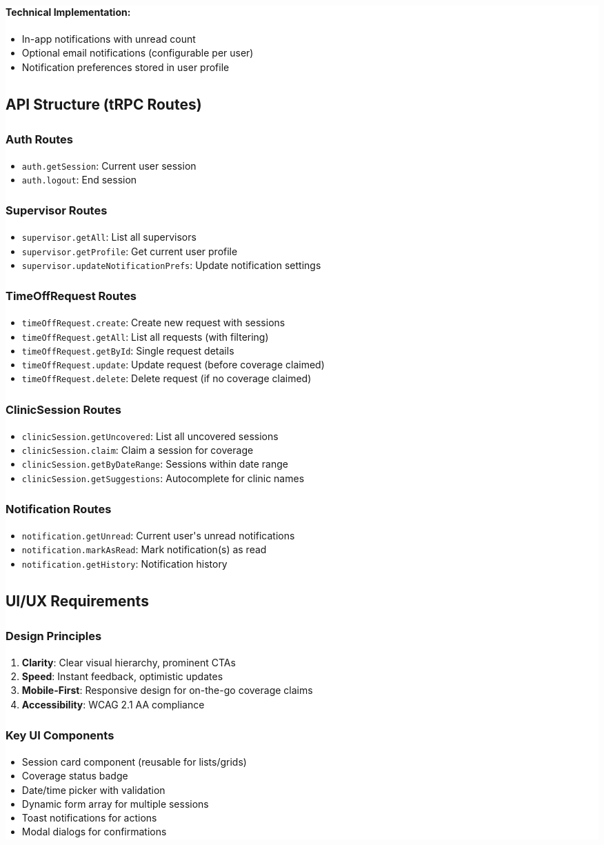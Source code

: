 #### Technical Implementation:
- In-app notifications with unread count
- Optional email notifications (configurable per user)
- Notification preferences stored in user profile

## API Structure (tRPC Routes)

### Auth Routes
- `auth.getSession`: Current user session
- `auth.logout`: End session

### Supervisor Routes
- `supervisor.getAll`: List all supervisors
- `supervisor.getProfile`: Get current user profile
- `supervisor.updateNotificationPrefs`: Update notification settings

### TimeOffRequest Routes
- `timeOffRequest.create`: Create new request with sessions
- `timeOffRequest.getAll`: List all requests (with filtering)
- `timeOffRequest.getById`: Single request details
- `timeOffRequest.update`: Update request (before coverage claimed)
- `timeOffRequest.delete`: Delete request (if no coverage claimed)

### ClinicSession Routes
- `clinicSession.getUncovered`: List all uncovered sessions
- `clinicSession.claim`: Claim a session for coverage
- `clinicSession.getByDateRange`: Sessions within date range
- `clinicSession.getSuggestions`: Autocomplete for clinic names

### Notification Routes
- `notification.getUnread`: Current user's unread notifications
- `notification.markAsRead`: Mark notification(s) as read
- `notification.getHistory`: Notification history

## UI/UX Requirements

### Design Principles
1. **Clarity**: Clear visual hierarchy, prominent CTAs
2. **Speed**: Instant feedback, optimistic updates
3. **Mobile-First**: Responsive design for on-the-go coverage claims
4. **Accessibility**: WCAG 2.1 AA compliance

### Key UI Components
- Session card component (reusable for lists/grids)
- Coverage status badge
- Date/time picker with validation
- Dynamic form array for multiple sessions
- Toast notifications for actions
- Modal dialogs for confirmations
